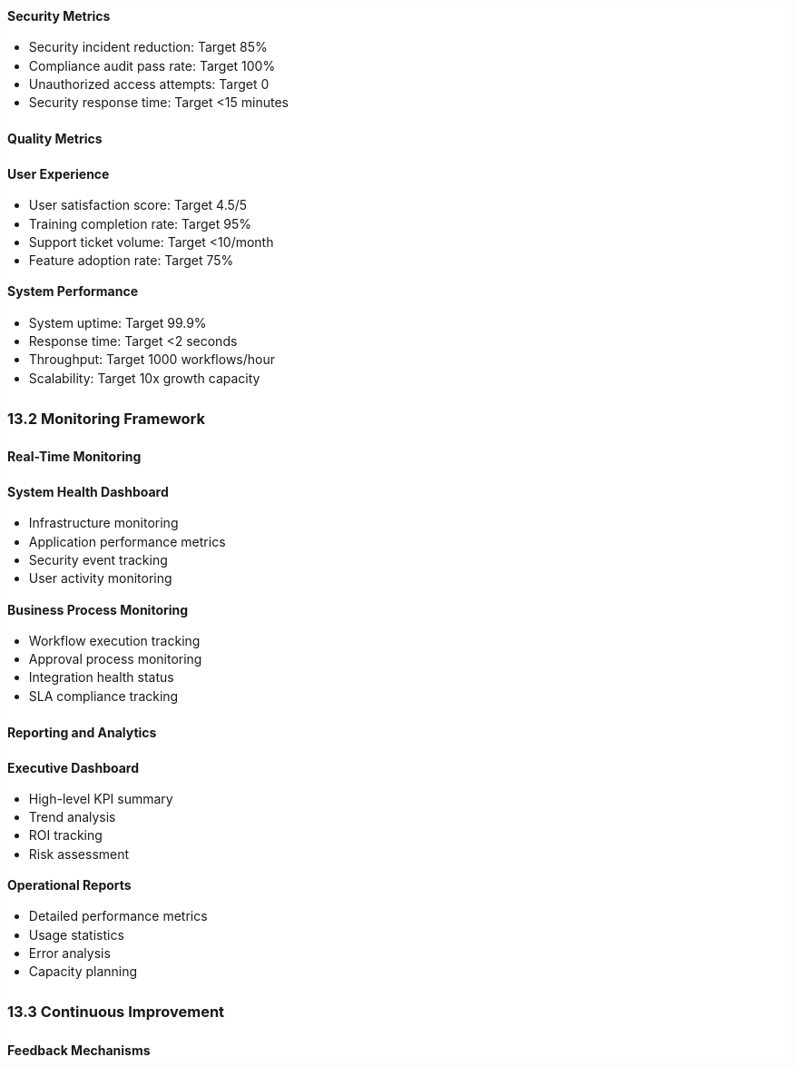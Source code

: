**Security Metrics**
- Security incident reduction: Target 85%
- Compliance audit pass rate: Target 100%
- Unauthorized access attempts: Target 0
- Security response time: Target <15 minutes

#### Quality Metrics

**User Experience**
- User satisfaction score: Target 4.5/5
- Training completion rate: Target 95%
- Support ticket volume: Target <10/month
- Feature adoption rate: Target 75%

**System Performance**
- System uptime: Target 99.9%
- Response time: Target <2 seconds
- Throughput: Target 1000 workflows/hour
- Scalability: Target 10x growth capacity

### 13.2 Monitoring Framework

#### Real-Time Monitoring

**System Health Dashboard**
- Infrastructure monitoring
- Application performance metrics
- Security event tracking
- User activity monitoring

**Business Process Monitoring**
- Workflow execution tracking
- Approval process monitoring
- Integration health status
- SLA compliance tracking

#### Reporting and Analytics

**Executive Dashboard**
- High-level KPI summary
- Trend analysis
- ROI tracking
- Risk assessment

**Operational Reports**
- Detailed performance metrics
- Usage statistics
- Error analysis
- Capacity planning

### 13.3 Continuous Improvement

#### Feedback Mechanisms
